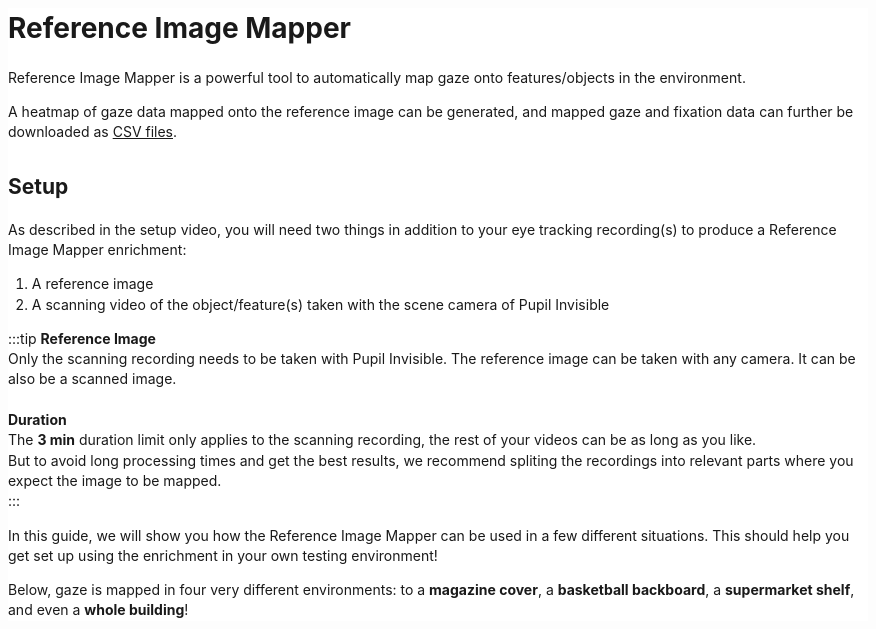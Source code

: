# Reference Image Mapper

Reference Image Mapper is a powerful tool to automatically map gaze onto features/objects in the environment.

<Youtube src="IF8f1Z3ZkEo" muted="1"/>

A heatmap of gaze data mapped onto the reference image can be generated, and mapped gaze and fixation data can further be downloaded as [CSV files](/pupil-cloud/enrichments/reference-image-mapper/#export-format).

## Setup

<Youtube src="ygqzQEzUIS4"/>

As described in the setup video, you will need two things in addition to your eye tracking recording(s) to produce a Reference Image Mapper enrichment:

1. A reference image
2. A scanning video of the object/feature(s) taken with the scene camera of Pupil Invisible

:::tip
**Reference Image**<br/>
Only the scanning recording needs to be taken with Pupil Invisible. The reference image can be taken with any camera. It can be also be a scanned image.
<br/>
<br/>
<b>Duration</b><br/>
The **3 min** duration limit only applies to the scanning recording, the rest of your videos can be as long as you like. <br/>But to avoid long processing times and get the best results, we recommend spliting the recordings into relevant parts where you expect the image to be mapped. <br/>
:::

In this guide, we will show you how the Reference Image Mapper can be used in a few different situations. This should help you get set up using the enrichment in your own testing environment!

Below, gaze is mapped in four very different environments: to a **magazine cover**, a **basketball backboard**, a **supermarket shelf**, and even a **whole building**!

